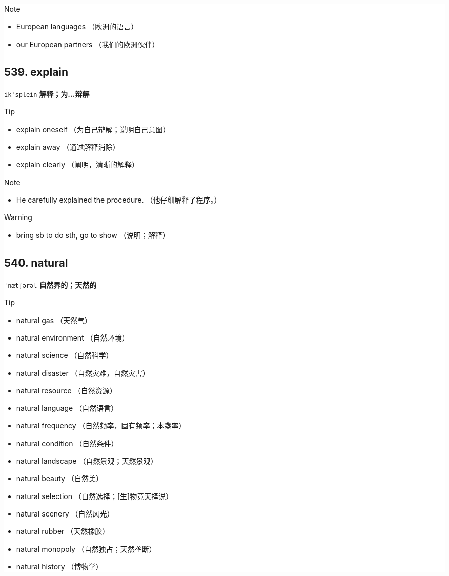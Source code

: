 > [!NOTE]
>
> - European languages （欧洲的语言）
>
> - our European partners （我们的欧洲伙伴）
>

## 539. explain

`ik'splein`  **解释；为…辩解**

> [!TIP]
>
> - explain oneself （为自己辩解；说明自己意图）
>
> - explain away （通过解释消除）
>
> - explain clearly （阐明，清晰的解释）
>

> [!NOTE]
>
> - He carefully explained the procedure. （他仔细解释了程序。）
>

> [!WARNING]
>
> - bring sb to do sth, go to show （说明；解释）
>

## 540. natural

`'nætʃərəl`  **自然界的；天然的**

> [!TIP]
>
> - natural gas （天然气）
>
> - natural environment （自然环境）
>
> - natural science （自然科学）
>
> - natural disaster （自然灾难，自然灾害）
>
> - natural resource （自然资源）
>
> - natural language （自然语言）
>
> - natural frequency （自然频率，固有频率；本盏率）
>
> - natural condition （自然条件）
>
> - natural landscape （自然景观；天然景观）
>
> - natural beauty （自然美）
>
> - natural selection （自然选择；[生]物竞天择说）
>
> - natural scenery （自然风光）
>
> - natural rubber （天然橡胶）
>
> - natural monopoly （自然独占；天然垄断）
>
> - natural history （博物学）
